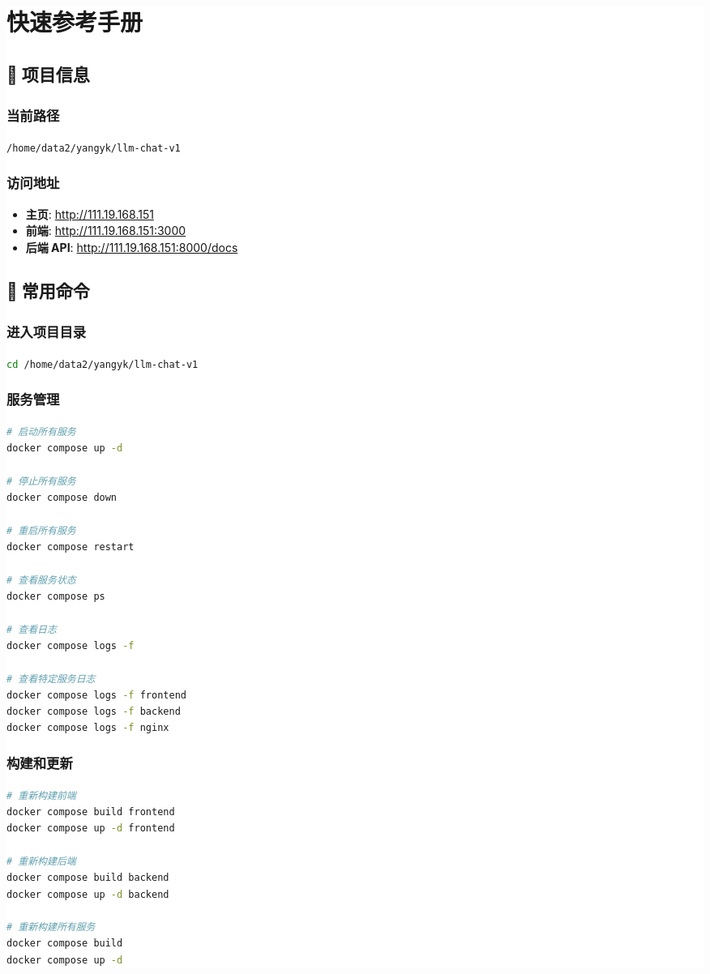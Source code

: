 # 快速参考手册

## 📍 项目信息

### 当前路径
```
/home/data2/yangyk/llm-chat-v1
```

### 访问地址
- **主页**: http://111.19.168.151
- **前端**: http://111.19.168.151:3000
- **后端 API**: http://111.19.168.151:8000/docs

## 🚀 常用命令

### 进入项目目录
```bash
cd /home/data2/yangyk/llm-chat-v1
```

### 服务管理
```bash
# 启动所有服务
docker compose up -d

# 停止所有服务
docker compose down

# 重启所有服务
docker compose restart

# 查看服务状态
docker compose ps

# 查看日志
docker compose logs -f

# 查看特定服务日志
docker compose logs -f frontend
docker compose logs -f backend
docker compose logs -f nginx
```

### 构建和更新
```bash
# 重新构建前端
docker compose build frontend
docker compose up -d frontend

# 重新构建后端
docker compose build backend
docker compose up -d backend

# 重新构建所有服务
docker compose build
docker compose up -d
```
